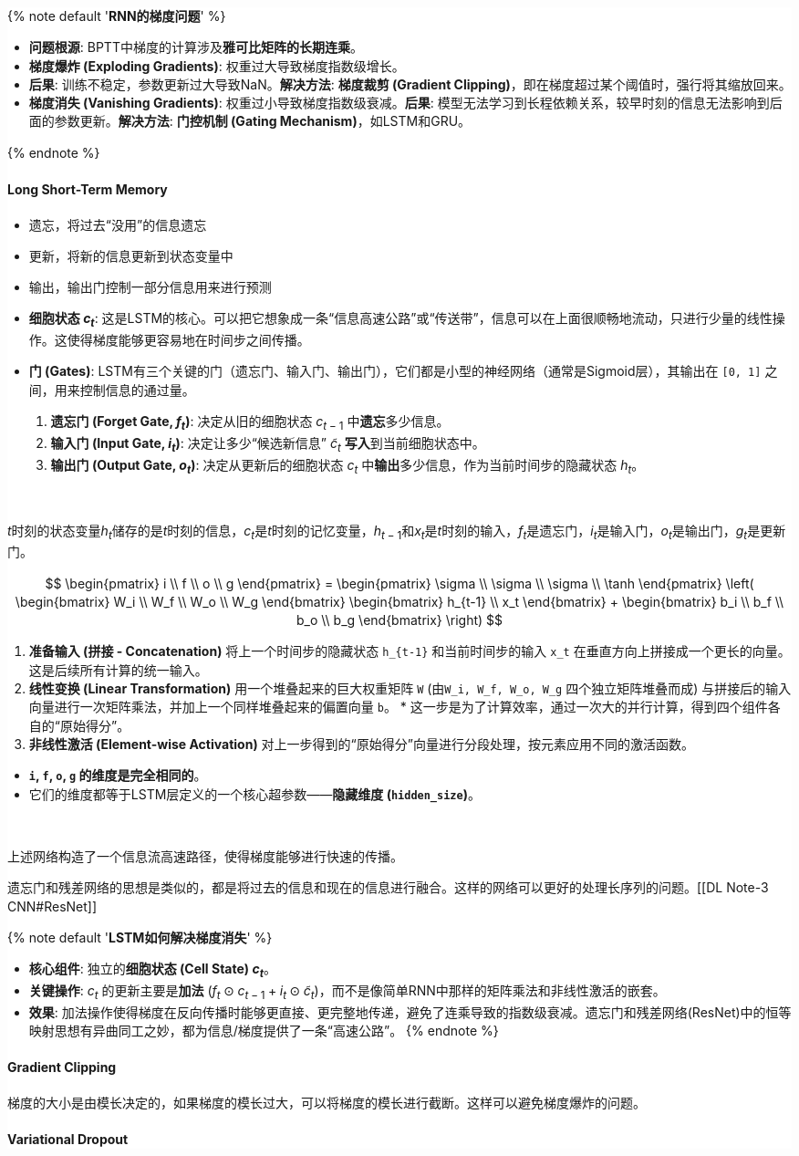 {% note default '**RNN的梯度问题**' %}
- **问题根源**: BPTT中梯度的计算涉及**雅可比矩阵的长期连乘**。 
- **梯度爆炸 (Exploding Gradients)**: 权重过大导致梯度指数级增长。
- **后果**: 训练不稳定，参数更新过大导致NaN。**解决方法**: **梯度裁剪 (Gradient Clipping)**，即在梯度超过某个阈值时，强行将其缩放回来。 
- **梯度消失 (Vanishing Gradients)**: 权重过小导致梯度指数级衰减。**后果**: 模型无法学习到长程依赖关系，较早时刻的信息无法影响到后面的参数更新。**解决方法**: **门控机制 (Gating Mechanism)**，如LSTM和GRU。

{% endnote %}
#### Long Short-Term Memory

- 遗忘，将过去“没用”的信息遗忘
- 更新，将新的信息更新到状态变量中
- 输出，输出门控制一部分信息用来进行预测

- **细胞状态 $c_t$**: 这是LSTM的核心。可以把它想象成一条“信息高速公路”或“传送带”，信息可以在上面很顺畅地流动，只进行少量的线性操作。这使得梯度能够更容易地在时间步之间传播。 
- **门 (Gates)**: LSTM有三个关键的门（遗忘门、输入门、输出门），它们都是小型的神经网络（通常是Sigmoid层），其输出在 `[0, 1]` 之间，用来控制信息的通过量。 
	1. **遗忘门 (Forget Gate, $f_t$)**: 决定从旧的细胞状态 $c_{t-1}$ 中**遗忘**多少信息。 
	2. **输入门 (Input Gate, $i_t$)**: 决定让多少“候选新信息” $\tilde{c}_t$ **写入**到当前细胞状态中。
	3. **输出门 (Output Gate, $o_t$)**: 决定从更新后的细胞状态 $c_t$ 中**输出**多少信息，作为当前时间步的隐藏状态 $h_t$。

<img src="Pasted image 20250321141243.png" alt="" width="800">

$t$时刻的状态变量$h_t$储存的是$t$时刻的信息，$c_t$是$t$时刻的记忆变量，$h_{t-1}$和$x_t$是$t$时刻的输入，$f_t$是遗忘门，$i_t$是输入门，$o_t$是输出门，$g_t$是更新门。

$$ \begin{pmatrix} i \\ f \\ o \\ g \end{pmatrix} = \begin{pmatrix} \sigma \\ \sigma \\ \sigma \\ \tanh \end{pmatrix} \left( \begin{bmatrix} W_i \\ W_f \\ W_o \\ W_g \end{bmatrix} \begin{bmatrix} h_{t-1} \\ x_t \end{bmatrix} + \begin{bmatrix} b_i \\ b_f \\ b_o \\ b_g \end{bmatrix} \right) $$
1. **准备输入 (拼接 - Concatenation)** 将上一个时间步的隐藏状态 `h_{t-1}` 和当前时间步的输入 `x_t` 在垂直方向上拼接成一个更长的向量。这是后续所有计算的统一输入。 
2. **线性变换 (Linear Transformation)**  用一个堆叠起来的巨大权重矩阵 `W` (由`W_i, W_f, W_o, W_g` 四个独立矩阵堆叠而成) 与拼接后的输入向量进行一次矩阵乘法，并加上一个同样堆叠起来的偏置向量 `b`。 * 这一步是为了计算效率，通过一次大的并行计算，得到四个组件各自的“原始得分”。 
3. **非线性激活 (Element-wise Activation)**  对上一步得到的“原始得分”向量进行分段处理，按元素应用不同的激活函数。

* **`i`, `f`, `o`, `g` 的维度是完全相同的**。 
* 它们的维度都等于LSTM层定义的一个核心超参数——**隐藏维度 (`hidden_size`)**。

<img src="Pasted image 20250321141234.png" alt="" width="800">

上述网络构造了一个信息流高速路径，使得梯度能够进行快速的传播。

遗忘门和残差网络的思想是类似的，都是将过去的信息和现在的信息进行融合。这样的网络可以更好的处理长序列的问题。[[DL Note-3 CNN#ResNet]]

{% note default '**LSTM如何解决梯度消失**' %}
- **核心组件**: 独立的**细胞状态 (Cell State) $c_t$**。 
- **关键操作**: $c_t$ 的更新主要是**加法** ($f_t \odot c_{t-1} + i_t \odot \tilde{c}_t$)，而不是像简单RNN中那样的矩阵乘法和非线性激活的嵌套。 
- **效果**: 加法操作使得梯度在反向传播时能够更直接、更完整地传递，避免了连乘导致的指数级衰减。遗忘门和残差网络(ResNet)中的恒等映射思想有异曲同工之妙，都为信息/梯度提供了一条“高速公路”。
{% endnote %}
#### Gradient Clipping

梯度的大小是由模长决定的，如果梯度的模长过大，可以将梯度的模长进行截断。这样可以避免梯度爆炸的问题。

#### Variational Dropout
